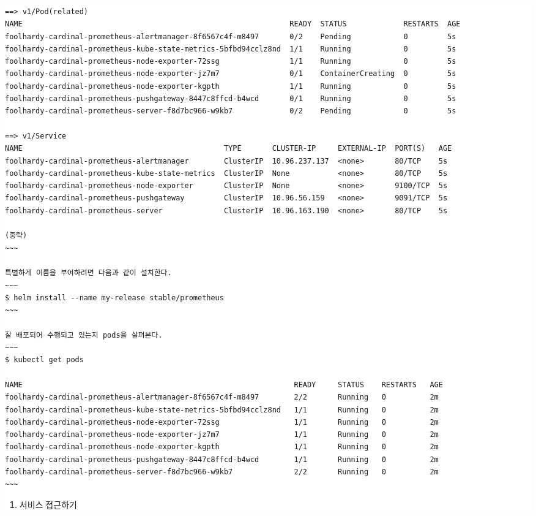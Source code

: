     ==> v1/Pod(related)
    NAME                                                             READY  STATUS             RESTARTS  AGE
    foolhardy-cardinal-prometheus-alertmanager-8f6567c4f-m8497       0/2    Pending            0         5s
    foolhardy-cardinal-prometheus-kube-state-metrics-5bfbd94cclz8nd  1/1    Running            0         5s
    foolhardy-cardinal-prometheus-node-exporter-72ssg                1/1    Running            0         5s
    foolhardy-cardinal-prometheus-node-exporter-jz7m7                0/1    ContainerCreating  0         5s
    foolhardy-cardinal-prometheus-node-exporter-kgpth                1/1    Running            0         5s
    foolhardy-cardinal-prometheus-pushgateway-8447c8ffcd-b4wcd       0/1    Running            0         5s
    foolhardy-cardinal-prometheus-server-f8d7bc966-w9kb7             0/2    Pending            0         5s

    ==> v1/Service
    NAME                                              TYPE       CLUSTER-IP     EXTERNAL-IP  PORT(S)   AGE
    foolhardy-cardinal-prometheus-alertmanager        ClusterIP  10.96.237.137  <none>       80/TCP    5s
    foolhardy-cardinal-prometheus-kube-state-metrics  ClusterIP  None           <none>       80/TCP    5s
    foolhardy-cardinal-prometheus-node-exporter       ClusterIP  None           <none>       9100/TCP  5s
    foolhardy-cardinal-prometheus-pushgateway         ClusterIP  10.96.56.159   <none>       9091/TCP  5s
    foolhardy-cardinal-prometheus-server              ClusterIP  10.96.163.190  <none>       80/TCP    5s

    (중략)
    ~~~

    특별하게 이름을 부여하려면 다음과 같이 설치한다.
    ~~~
    $ helm install --name my-release stable/prometheus
    ~~~

    잘 배포되어 수행되고 있는지 pods을 살펴본다.
    ~~~
    $ kubectl get pods
    
    NAME                                                              READY     STATUS    RESTARTS   AGE
    foolhardy-cardinal-prometheus-alertmanager-8f6567c4f-m8497        2/2       Running   0          2m
    foolhardy-cardinal-prometheus-kube-state-metrics-5bfbd94cclz8nd   1/1       Running   0          2m
    foolhardy-cardinal-prometheus-node-exporter-72ssg                 1/1       Running   0          2m
    foolhardy-cardinal-prometheus-node-exporter-jz7m7                 1/1       Running   0          2m
    foolhardy-cardinal-prometheus-node-exporter-kgpth                 1/1       Running   0          2m
    foolhardy-cardinal-prometheus-pushgateway-8447c8ffcd-b4wcd        1/1       Running   0          2m
    foolhardy-cardinal-prometheus-server-f8d7bc966-w9kb7              2/2       Running   0          2m
    ~~~
1. 서비스 접근하기

